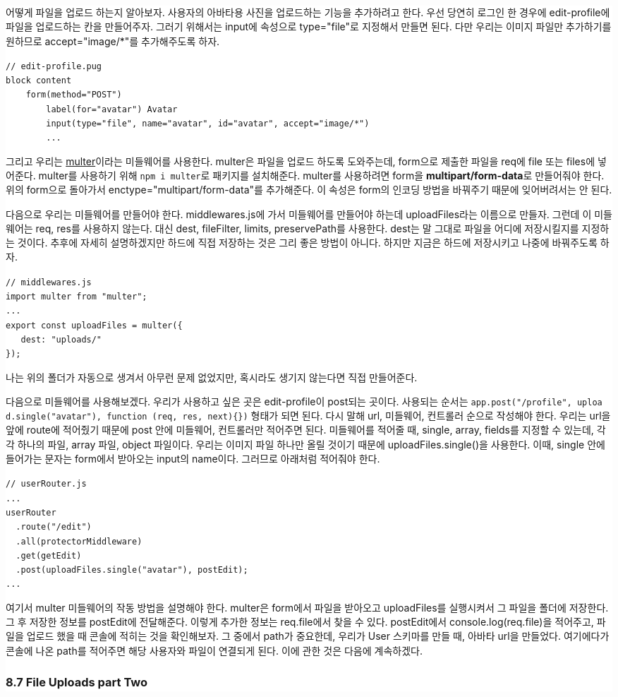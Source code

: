 어떻게 파일을 업로드 하는지 알아보자. 사용자의 아바타용 사진을 업로드하는 기능을 추가하려고 한다. 우선 당연히 로그인 한 경우에 edit-profile에 파일을 업로드하는 칸을 만들어주자. 그러기 위해서는 input에 속성으로 type="file"로 지정해서 만들면 된다. 다만 우리는 이미지 파일만 추가하기를 원하므로 accept="image/\*"를 추가해주도록 하자.

```
// edit-profile.pug
block content
    form(method="POST")
        label(for="avatar") Avatar
        input(type="file", name="avatar", id="avatar", accept="image/*")
        ...
```

그리고 우리는 [multer](https://www.npmjs.com/package/multer)이라는 미들웨어를 사용한다. multer은 파일을 업로드 하도록 도와주는데, form으로 제출한 파일을 req에 file 또는 files에 넣어준다. multer를 사용하기 위해 `npm i multer`로 패키지를 설치해준다. multer를 사용하려면 form을 **multipart/form-data**로 만들어줘야 한다. 위의 form으로 돌아가서 enctype="multipart/form-data"를 추가해준다. 이 속성은 form의 인코딩 방법을 바꿔주기 때문에 잊어버려서는 안 된다.

다음으로 우리는 미들웨어를 만들어야 한다. middlewares.js에 가서 미들웨어를 만들어야 하는데 uploadFiles라는 이름으로 만들자. 그런데 이 미들웨어는 req, res를 사용하지 않는다. 대신 dest, fileFilter, limits, preservePath를 사용한다. dest는 말 그대로 파일을 어디에 저장시킬지를 지정하는 것이다. 추후에 자세히 설명하겠지만 하드에 직접 저장하는 것은 그리 좋은 방법이 아니다. 하지만 지금은 하드에 저장시키고 나중에 바꿔주도록 하자.

```
// middlewares.js
import multer from "multer";
...
export const uploadFiles = multer({
   dest: "uploads/"
});
```

나는 위의 폴더가 자동으로 생겨서 아무런 문제 없었지만, 혹시라도 생기지 않는다면 직접 만들어준다.

다음으로 미들웨어를 사용해보겠다. 우리가 사용하고 싶은 곳은 edit-profile이 post되는 곳이다. 사용되는 순서는 `app.post("/profile", upload.single("avatar"), function (req, res, next){})` 형태가 되면 된다. 다시 말해 url, 미들웨어, 컨트롤러 순으로 작성해야 한다. 우리는 url을 앞에 route에 적어줬기 때문에 post 안에 미들웨어, 컨트롤러만 적어주면 된다. 미들웨어를 적어줄 때, single, array, fields를 지정할 수 있는데, 각각 하나의 파일, array 파일, object 파일이다. 우리는 이미지 파일 하나만 올릴 것이기 때문에 uploadFiles.single()을 사용한다. 이때, single 안에 들어가는 문자는 form에서 받아오는 input의 name이다. 그러므로 아래처럼 적어줘야 한다.

```
// userRouter.js
...
userRouter
  .route("/edit")
  .all(protectorMiddleware)
  .get(getEdit)
  .post(uploadFiles.single("avatar"), postEdit);
...
```

여기서 multer 미들웨어의 작동 방법을 설명해야 한다. multer은 form에서 파일을 받아오고 uploadFiles를 실행시켜서 그 파일을 폴더에 저장한다. 그 후 저장한 정보를 postEdit에 전달해준다. 이렇게 추가한 정보는 req.file에서 찾을 수 있다. postEdit에서 console.log(req.file)을 적어주고, 파일을 업로드 했을 때 콘솔에 적히는 것을 확인해보자. 그 중에서 path가 중요한데, 우리가 User 스키마를 만들 때, 아바타 url을 만들었다. 여기에다가 콘솔에 나온 path를 적어주면 해당 사용자와 파일이 연결되게 된다. 이에 관한 것은 다음에 계속하겠다.

### 8.7 File Uploads part Two
